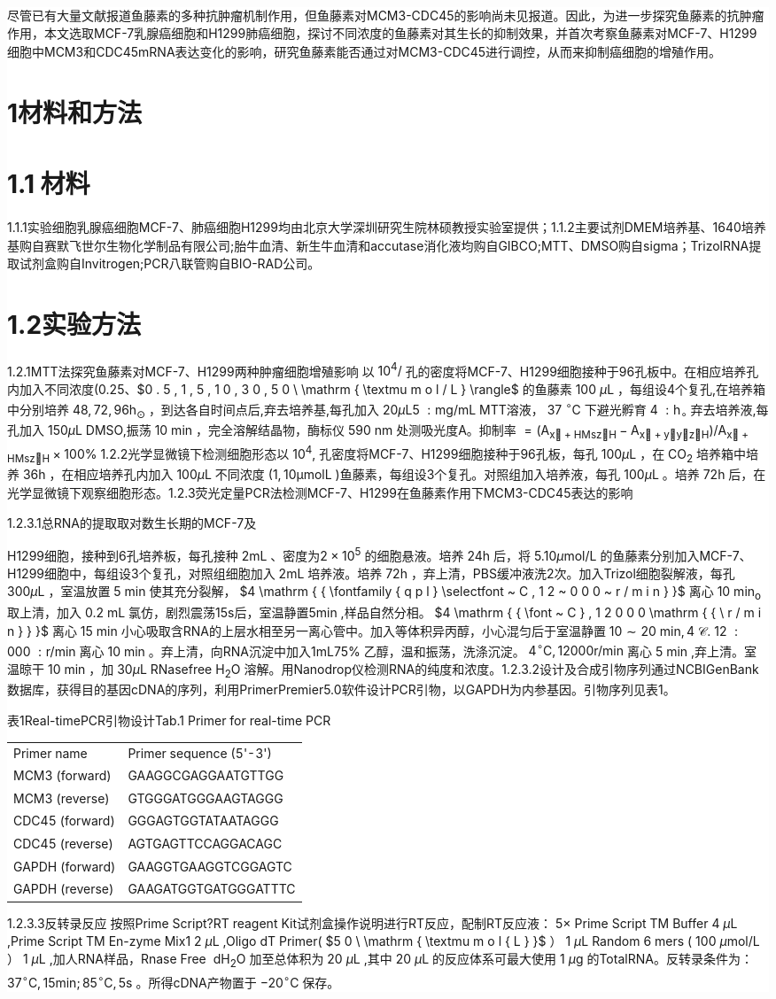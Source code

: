 尽管已有大量文献报道鱼藤素的多种抗肿瘤机制作用，但鱼藤素对MCM3-CDC45的影响尚未见报道。因此，为进一步探究鱼藤素的抗肿瘤作用，本文选取MCF-7乳腺癌细胞和H1299肺癌细胞，探讨不同浓度的鱼藤素对其生长的抑制效果，并首次考察鱼藤素对MCF-7、H1299细胞中MCM3和CDC45mRNA表达变化的影响，研究鱼藤素能否通过对MCM3-CDC45进行调控，从而来抑制癌细胞的增殖作用。

# 1材料和方法

# 1.1 材料

1.1.1实验细胞乳腺癌细胞MCF-7、肺癌细胞H1299均由北京大学深圳研究生院林硕教授实验室提供；1.1.2主要试剂DMEM培养基、1640培养基购自赛默飞世尔生物化学制品有限公司;胎牛血清、新生牛血清和accutase消化液均购自GIBCO;MTT、DMSO购自sigma；TrizolRNA提取试剂盒购自Invitrogen;PCR八联管购自BIO-RAD公司。

# 1.2实验方法

1.2.1MTT法探究鱼藤素对MCF-7、H1299两种肿瘤细胞增殖影响 以 $1 0 ^ { 4 } /$ 孔的密度将MCF-7、H1299细胞接种于96孔板中。在相应培养孔内加入不同浓度(0.25、$0 . 5 , 1 , 5 , 1 0 , 3 0 , 5 0 \ \mathrm { \textmu m o l / L } \rangle$ 的鱼藤素 $1 0 0 ~  { \mu \mathrm { L } }$ ，每组设4个复孔,在培养箱中分别培养 $4 8 , 7 2 , 9 6  { \mathrm { h } } _ { \odot }$ ，到达各自时间点后,弃去培养基,每孔加入 $2 0 \mu \mathrm { L } 5 \ : \mathrm { m g / m L }$ MTT溶液， $3 7 ~ \mathrm { { ^ { \circ } C } }$ 下避光孵育 $4 \ : \mathrm { h } _ { \circ }$ 弃去培养液,每孔加入 $1 5 0 \mu \mathrm { L }$ DMSO,振荡 $1 0 ~ \mathrm { m i n }$ ，完全溶解结晶物，酶标仪 $5 9 0 ~ \mathrm { n m }$ 处测吸光度A。抑制率 $= ( \mathrm { A _ { \vec { x } + H M s \vec { z } H } - A _ { \vec { x } + \vec { y } \vec { y } \vec { z } H } } ) / \mathrm { A _ { \vec { x } + H M s \vec { z } H } \times 1 0 0 \% }$ 1.2.2光学显微镜下检测细胞形态以 $1 0 ^ { 4 } ,$ 孔密度将MCF-7、H1299细胞接种于96孔板，每孔 $1 0 0 \mu \mathrm { L }$ ，在 $\mathrm { C O } _ { 2 }$ 培养箱中培养 $3 6 \mathrm { h }$ ，在相应培养孔内加入 $1 0 0 \mu \mathrm { L }$ 不同浓度 $( 1 \mathrm { { , } 1 0 \mu m o l { L } }$ )鱼藤素，每组设3个复孔。对照组加入培养液，每孔 $1 0 0 \mu \mathrm { L }$ 。培养 $7 2 \mathrm { { h } }$ 后，在光学显微镜下观察细胞形态。1.2.3荧光定量PCR法检测MCF-7、H1299在鱼藤素作用下MCM3-CDC45表达的影响

1.2.3.1总RNA的提取取对数生长期的MCF-7及

H1299细胞，接种到6孔培养板，每孔接种 $2 \mathrm { m L }$ 、密度为$2 \times 1 0 ^ { 5 }$ 的细胞悬液。培养 $2 4 \mathrm { h }$ 后，将 $5 . 1 0 \mu \mathrm { m o l / L }$ 的鱼藤素分别加入MCF-7、H1299细胞中，每组设3个复孔，对照组细胞加入 $2 \mathrm { m L }$ 培养液。培养 $7 2 \mathrm { { h } }$ ，弃上清，PBS缓冲液洗2次。加入Trizol细胞裂解液，每孔 $3 0 0 { \mu \mathrm { L } }$ ，室温放置 $5 ~ \mathrm { m i n }$ 使其充分裂解， $4 \mathrm { { \fontfamily { q p l } \selectfont ~ C , 1 2 ~ 0 0 0 ~ r / m i n } }$ 离心 $1 0 ~ \mathrm { { m i n _ { o } } }$ 取上清，加入 $0 . 2 ~ \mathrm { m L }$ 氯仿，剧烈震荡15s后，室温静置$5 \mathrm { m i n }$ ,样品自然分相。 $4 \mathrm { { \font ~ C } , 1 2 0 0 0 \mathrm { { \ r / m i n } } }$ 离心 $1 5 ~ \mathrm { m i n }$ 小心吸取含RNA的上层水相至另一离心管中。加入等体积异丙醇，小心混匀后于室温静置 $1 0 { \sim } 2 0 \ \mathrm { m i n } , 4 \ \mathrm { \mathcal { C } } .$ $1 2 \ : 0 0 0 \ : \mathrm { r / m i n }$ 离心 $1 0 ~ \mathrm { m i n }$ 。弃上清，向RNA沉淀中加入$1 \mathrm { m L 7 5 \% }$ 乙醇，温和振荡，洗涤沉淀。 $4 \mathrm { { ^ { \circ } C } , 1 2 0 0 0 \mathrm { { r } / m i n } }$ 离心 $5 ~ \mathrm { m i n }$ ,弃上清。室温晾干 $1 0 ~ \mathrm { { m i n } }$ ，加 $3 0 \mu \mathrm { L }$ RNasefree $\mathrm { H } _ { 2 } \mathrm { O }$ 溶解。用Nanodrop仪检测RNA的纯度和浓度。1.2.3.2设计及合成引物序列通过NCBIGenBank数据库，获得目的基因cDNA的序列，利用PrimerPremier5.0软件设计PCR引物，以GAPDH为内参基因。引物序列见表1。

表1Real-timePCR引物设计Tab.1 Primer for real-time PCR  

<html><body><table><tr><td>Primer name</td><td>Primer sequence (5'-3')</td></tr><tr><td>MCM3 (forward)</td><td>GAAGGCGAGGAATGTTGG</td></tr><tr><td>MCM3 (reverse)</td><td>GTGGGATGGGAAGTAGGG</td></tr><tr><td>CDC45 (forward)</td><td>GGGAGTGGTATAATAGGG</td></tr><tr><td>CDC45 (reverse)</td><td>AGTGAGTTCCAGGACAGC</td></tr><tr><td>GAPDH (forward)</td><td>GAAGGTGAAGGTCGGAGTC</td></tr><tr><td>GAPDH (reverse)</td><td>GAAGATGGTGATGGGATTTC</td></tr></table></body></html>

1.2.3.3反转录反应 按照Prime Script?RT reagent Kit试剂盒操作说明进行RT反应，配制RT反应液： $5 \times$ Prime Script TM Buffer $4 ~ \mu \mathrm { L }$ ,Prime Script TM En-zyme Mix1 $2 ~ \mu \mathrm { L }$ ,Oligo dT Primer( $5 0 \ \mathrm { \textmu m o l { L } }$ ） $1 ~ \mu \mathrm { L }$ Random 6 mers ( $1 0 0 \ \mu \mathrm { m o l / L }$ ） $1 ~ \mu \mathrm { L }$ ,加人RNA样品，Rnase Free $\mathrm { \ d H _ { 2 } O }$ 加至总体积为 $2 0 ~  { \mu \mathrm { L } }$ ,其中 $2 0 ~ \mu \mathrm { L }$ 的反应体系可最大使用 $1 ~ { \mu \mathrm { g } }$ 的TotalRNA。反转录条件为：$3 7 ^ { \circ } \mathrm { C } , 1 5 \mathrm { m i n } ; 8 5 ^ { \circ } \mathrm { C } , 5 \mathrm { s }$ 。所得cDNA产物置于 $- 2 0 \mathrm { { ^ { \circ } C } }$ 保存。

